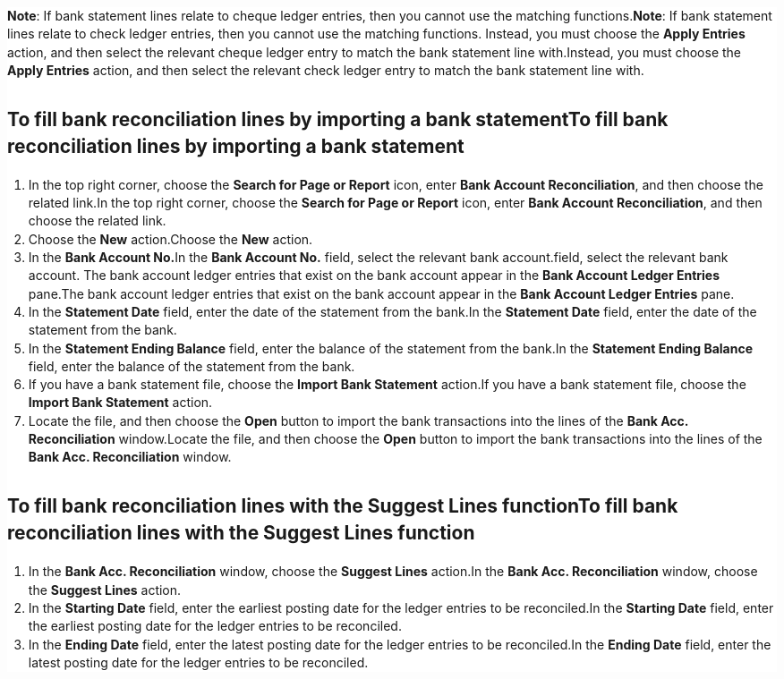 <span data-ttu-id="64459-124">**Note**: If bank statement lines relate to cheque ledger entries, then you cannot use the matching functions.</span><span class="sxs-lookup"><span data-stu-id="64459-124">**Note**: If bank statement lines relate to check ledger entries, then you cannot use the matching functions.</span></span> <span data-ttu-id="64459-125">Instead, you must choose the **Apply Entries** action, and then select the relevant cheque ledger entry to match the bank statement line with.</span><span class="sxs-lookup"><span data-stu-id="64459-125">Instead, you must choose the **Apply Entries** action, and then select the relevant check ledger entry to match the bank statement line with.</span></span>

## <a name="to-fill-bank-reconciliation-lines-by-importing-a-bank-statement"></a><span data-ttu-id="64459-126">To fill bank reconciliation lines by importing a bank statement</span><span class="sxs-lookup"><span data-stu-id="64459-126">To fill bank reconciliation lines by importing a bank statement</span></span>  
1. <span data-ttu-id="64459-127">In the top right corner, choose the **Search for Page or Report** icon, enter **Bank Account Reconciliation**, and then choose the related link.</span><span class="sxs-lookup"><span data-stu-id="64459-127">In the top right corner, choose the **Search for Page or Report** icon, enter **Bank Account Reconciliation**, and then choose the related link.</span></span>
2. <span data-ttu-id="64459-128">Choose the **New** action.</span><span class="sxs-lookup"><span data-stu-id="64459-128">Choose the **New** action.</span></span>
3. <span data-ttu-id="64459-129">In the **Bank Account No.**</span><span class="sxs-lookup"><span data-stu-id="64459-129">In the **Bank Account No.**</span></span> <span data-ttu-id="64459-130">field, select the relevant bank account.</span><span class="sxs-lookup"><span data-stu-id="64459-130">field, select the relevant bank account.</span></span> <span data-ttu-id="64459-131">The bank account ledger entries that exist on the bank account appear in the **Bank Account Ledger Entries** pane.</span><span class="sxs-lookup"><span data-stu-id="64459-131">The bank account ledger entries that exist on the bank account appear in the **Bank Account Ledger Entries** pane.</span></span>
4. <span data-ttu-id="64459-132">In the **Statement Date** field, enter the date of the statement from the bank.</span><span class="sxs-lookup"><span data-stu-id="64459-132">In the **Statement Date** field, enter the date of the statement from the bank.</span></span>
5. <span data-ttu-id="64459-133">In the **Statement Ending Balance** field, enter the balance of the statement from the bank.</span><span class="sxs-lookup"><span data-stu-id="64459-133">In the **Statement Ending Balance** field, enter the balance of the statement from the bank.</span></span>
6. <span data-ttu-id="64459-134">If you have a bank statement file, choose the **Import Bank Statement** action.</span><span class="sxs-lookup"><span data-stu-id="64459-134">If you have a bank statement file, choose the **Import Bank Statement** action.</span></span>
7. <span data-ttu-id="64459-135">Locate the file, and then choose the **Open** button to import the bank transactions into the lines of the **Bank Acc. Reconciliation** window.</span><span class="sxs-lookup"><span data-stu-id="64459-135">Locate the file, and then choose the **Open** button to import the bank transactions into the lines of the **Bank Acc. Reconciliation** window.</span></span>

## <a name="to-fill-bank-reconciliation-lines-with-the-suggest-lines-function"></a><span data-ttu-id="64459-136">To fill bank reconciliation lines with the Suggest Lines function</span><span class="sxs-lookup"><span data-stu-id="64459-136">To fill bank reconciliation lines with the Suggest Lines function</span></span>
1. <span data-ttu-id="64459-137">In the **Bank Acc. Reconciliation** window, choose the **Suggest Lines** action.</span><span class="sxs-lookup"><span data-stu-id="64459-137">In the **Bank Acc. Reconciliation** window, choose the **Suggest Lines** action.</span></span>
2. <span data-ttu-id="64459-138">In the **Starting Date** field, enter the earliest posting date for the ledger entries to be reconciled.</span><span class="sxs-lookup"><span data-stu-id="64459-138">In the **Starting Date** field, enter the earliest posting date for the ledger entries to be reconciled.</span></span>
3. <span data-ttu-id="64459-139">In the **Ending Date** field, enter the latest posting date for the ledger entries to be reconciled.</span><span class="sxs-lookup"><span data-stu-id="64459-139">In the **Ending Date** field, enter the latest posting date for the ledger entries to be reconciled.</span></span>